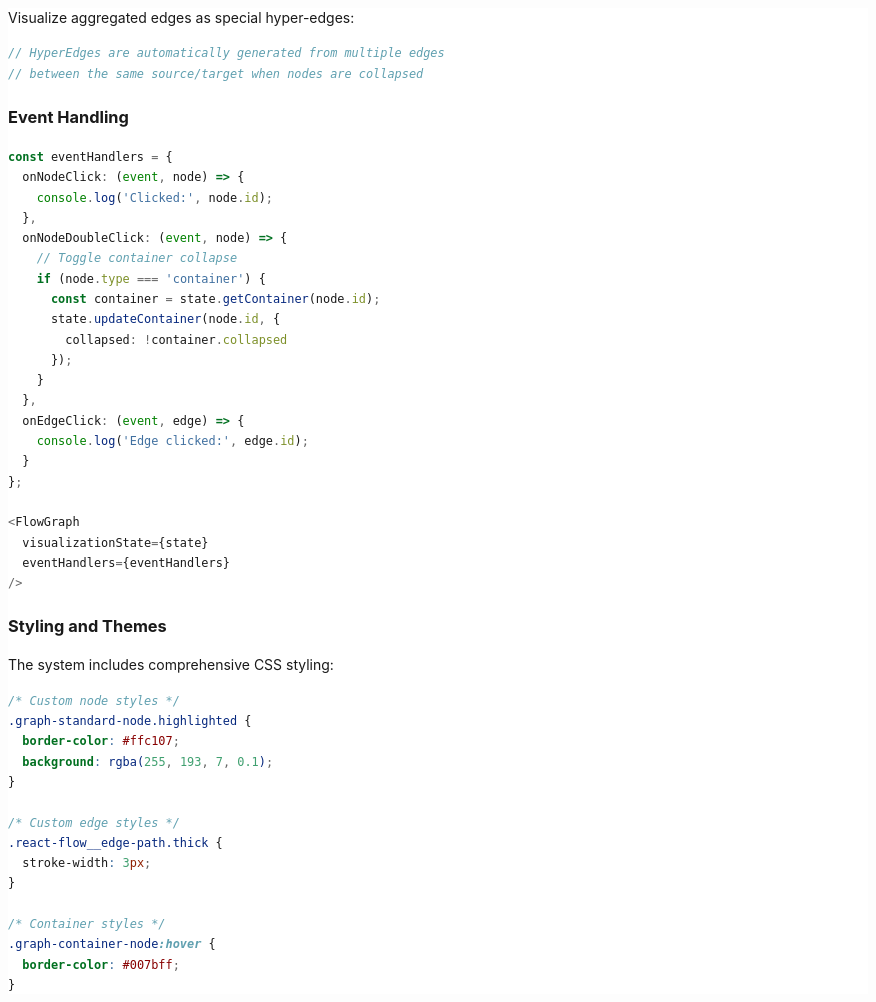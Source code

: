 Visualize aggregated edges as special hyper-edges:

```typescript
// HyperEdges are automatically generated from multiple edges
// between the same source/target when nodes are collapsed
```

### Event Handling

```typescript
const eventHandlers = {
  onNodeClick: (event, node) => {
    console.log('Clicked:', node.id);
  },
  onNodeDoubleClick: (event, node) => {
    // Toggle container collapse
    if (node.type === 'container') {
      const container = state.getContainer(node.id);
      state.updateContainer(node.id, { 
        collapsed: !container.collapsed 
      });
    }
  },
  onEdgeClick: (event, edge) => {
    console.log('Edge clicked:', edge.id);
  }
};

<FlowGraph 
  visualizationState={state}
  eventHandlers={eventHandlers}
/>
```

### Styling and Themes

The system includes comprehensive CSS styling:

```css
/* Custom node styles */
.graph-standard-node.highlighted {
  border-color: #ffc107;
  background: rgba(255, 193, 7, 0.1);
}

/* Custom edge styles */
.react-flow__edge-path.thick {
  stroke-width: 3px;
}

/* Container styles */
.graph-container-node:hover {
  border-color: #007bff;
}
```
